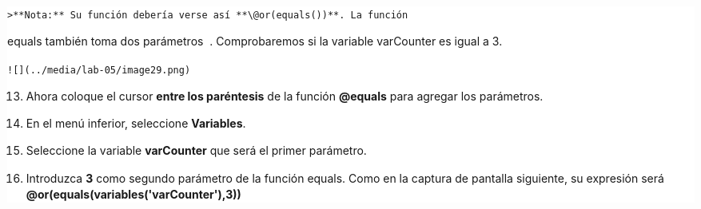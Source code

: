     >**Nota:** Su función debería verse así **\@or(equals())**. La función
equals también toma dos parámetros  . Comprobaremos si la variable
varCounter es igual a 3.

    ![](../media/lab-05/image29.png)

13. Ahora coloque el cursor **entre los paréntesis** de la función
    **\@equals** para agregar los parámetros.

14. En el menú inferior, seleccione **Variables**.

15. Seleccione la variable **varCounter** que será el primer parámetro.

16. Introduzca **3** como segundo parámetro de la función equals. Como
    en la captura de pantalla siguiente, su expresión será
    **\@or(equals(variables(\'varCounter\'),3))**
